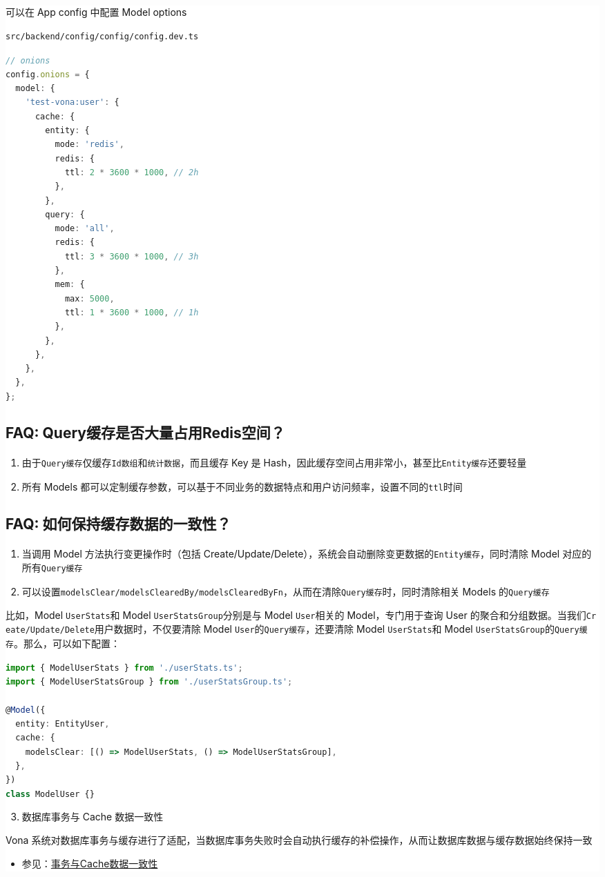 可以在 App config 中配置 Model options

`src/backend/config/config/config.dev.ts`

``` typescript
// onions
config.onions = {
  model: {
    'test-vona:user': {
      cache: {
        entity: {
          mode: 'redis',
          redis: {
            ttl: 2 * 3600 * 1000, // 2h
          },
        },
        query: {
          mode: 'all',
          redis: {
            ttl: 3 * 3600 * 1000, // 3h
          },
          mem: {
            max: 5000,
            ttl: 1 * 3600 * 1000, // 1h
          },
        },
      },
    },
  },
};
```

## FAQ: Query缓存是否大量占用Redis空间？

1. 由于`Query缓存`仅缓存`Id数组`和`统计数据`，而且缓存 Key 是 Hash，因此缓存空间占用非常小，甚至比`Entity缓存`还要轻量

2. 所有 Models 都可以定制缓存参数，可以基于不同业务的数据特点和用户访问频率，设置不同的`ttl`时间

## FAQ: 如何保持缓存数据的一致性？

1. 当调用 Model 方法执行变更操作时（包括 Create/Update/Delete），系统会自动删除变更数据的`Entity缓存`，同时清除 Model 对应的所有`Query缓存`

2. 可以设置`modelsClear/modelsClearedBy/modelsClearedByFn`，从而在清除`Query缓存`时，同时清除相关 Models 的`Query缓存`

比如，Model `UserStats`和 Model `UserStatsGroup`分别是与 Model `User`相关的 Model，专门用于查询 User 的聚合和分组数据。当我们`Create/Update/Delete`用户数据时，不仅要清除 Model `User`的`Query缓存`，还要清除 Model `UserStats`和 Model `UserStatsGroup`的`Query缓存`。那么，可以如下配置：

``` typescript
import { ModelUserStats } from './userStats.ts';
import { ModelUserStatsGroup } from './userStatsGroup.ts';

@Model({
  entity: EntityUser,
  cache: {
    modelsClear: [() => ModelUserStats, () => ModelUserStatsGroup],
  },
})
class ModelUser {}
```

3. 数据库事务与 Cache 数据一致性

Vona 系统对数据库事务与缓存进行了适配，当数据库事务失败时会自动执行缓存的补偿操作，从而让数据库数据与缓存数据始终保持一致
  - 参见：[事务与Cache数据一致性](./transaction.md#transaction-cache-consistency)